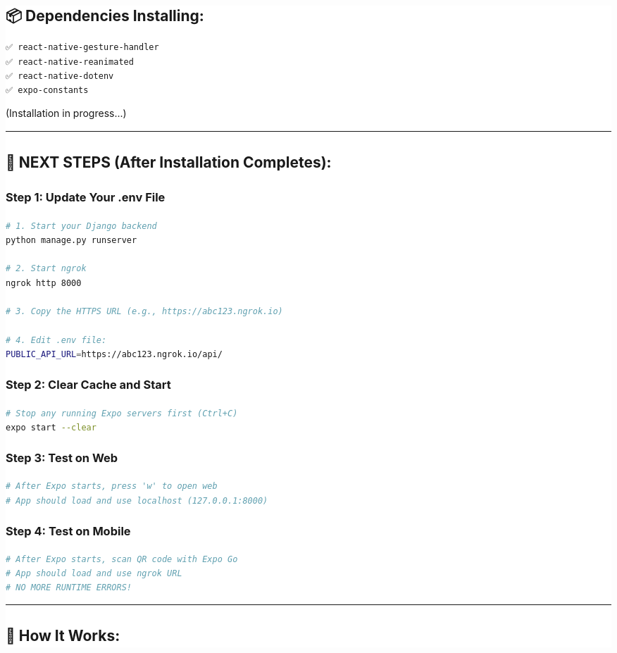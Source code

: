 
## 📦 Dependencies Installing:
```
✅ react-native-gesture-handler
✅ react-native-reanimated
✅ react-native-dotenv
✅ expo-constants
```
(Installation in progress...)

---

## 🚀 NEXT STEPS (After Installation Completes):

### Step 1: Update Your .env File
```bash
# 1. Start your Django backend
python manage.py runserver

# 2. Start ngrok
ngrok http 8000

# 3. Copy the HTTPS URL (e.g., https://abc123.ngrok.io)

# 4. Edit .env file:
PUBLIC_API_URL=https://abc123.ngrok.io/api/
```

### Step 2: Clear Cache and Start
```bash
# Stop any running Expo servers first (Ctrl+C)
expo start --clear
```

### Step 3: Test on Web
```bash
# After Expo starts, press 'w' to open web
# App should load and use localhost (127.0.0.1:8000)
```

### Step 4: Test on Mobile
```bash
# After Expo starts, scan QR code with Expo Go
# App should load and use ngrok URL
# NO MORE RUNTIME ERRORS!
```

---

## 🎯 How It Works:
